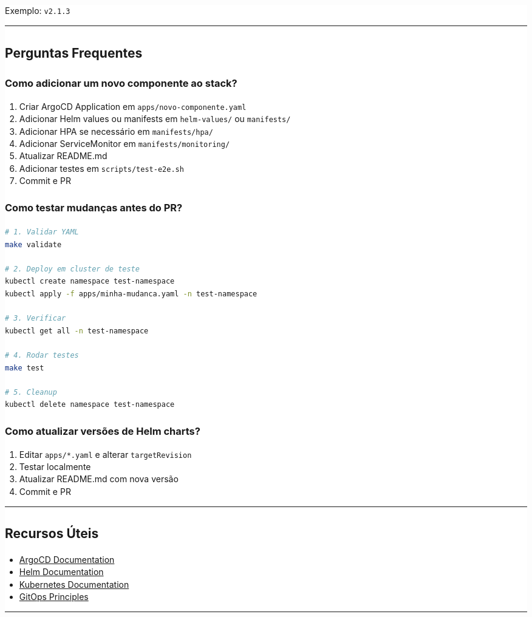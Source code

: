 Exemplo: `v2.1.3`

---

## Perguntas Frequentes

### Como adicionar um novo componente ao stack?

1. Criar ArgoCD Application em `apps/novo-componente.yaml`
2. Adicionar Helm values ou manifests em `helm-values/` ou `manifests/`
3. Adicionar HPA se necessário em `manifests/hpa/`
4. Adicionar ServiceMonitor em `manifests/monitoring/`
5. Atualizar README.md
6. Adicionar testes em `scripts/test-e2e.sh`
7. Commit e PR

### Como testar mudanças antes do PR?

```bash
# 1. Validar YAML
make validate

# 2. Deploy em cluster de teste
kubectl create namespace test-namespace
kubectl apply -f apps/minha-mudanca.yaml -n test-namespace

# 3. Verificar
kubectl get all -n test-namespace

# 4. Rodar testes
make test

# 5. Cleanup
kubectl delete namespace test-namespace
```

### Como atualizar versões de Helm charts?

1. Editar `apps/*.yaml` e alterar `targetRevision`
2. Testar localmente
3. Atualizar README.md com nova versão
4. Commit e PR

---

## Recursos Úteis

- [ArgoCD Documentation](https://argo-cd.readthedocs.io/)
- [Helm Documentation](https://helm.sh/docs/)
- [Kubernetes Documentation](https://kubernetes.io/docs/)
- [GitOps Principles](https://www.gitops.tech/)

---